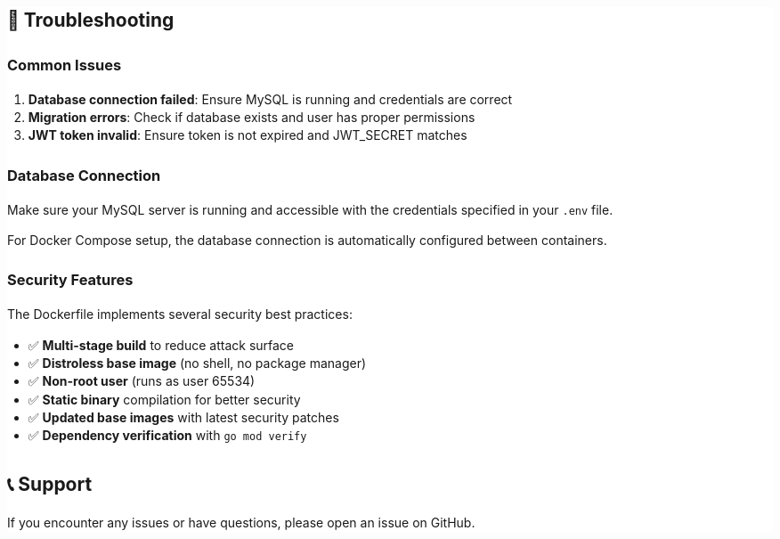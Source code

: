 ## 🐛 Troubleshooting

### Common Issues

1. **Database connection failed**: Ensure MySQL is running and credentials are correct
2. **Migration errors**: Check if database exists and user has proper permissions
3. **JWT token invalid**: Ensure token is not expired and JWT_SECRET matches

### Database Connection

Make sure your MySQL server is running and accessible with the credentials specified in your `.env` file.

For Docker Compose setup, the database connection is automatically configured between containers.

### Security Features

The Dockerfile implements several security best practices:

- ✅ **Multi-stage build** to reduce attack surface
- ✅ **Distroless base image** (no shell, no package manager)
- ✅ **Non-root user** (runs as user 65534)
- ✅ **Static binary** compilation for better security
- ✅ **Updated base images** with latest security patches
- ✅ **Dependency verification** with `go mod verify`

## 📞 Support

If you encounter any issues or have questions, please open an issue on GitHub.


